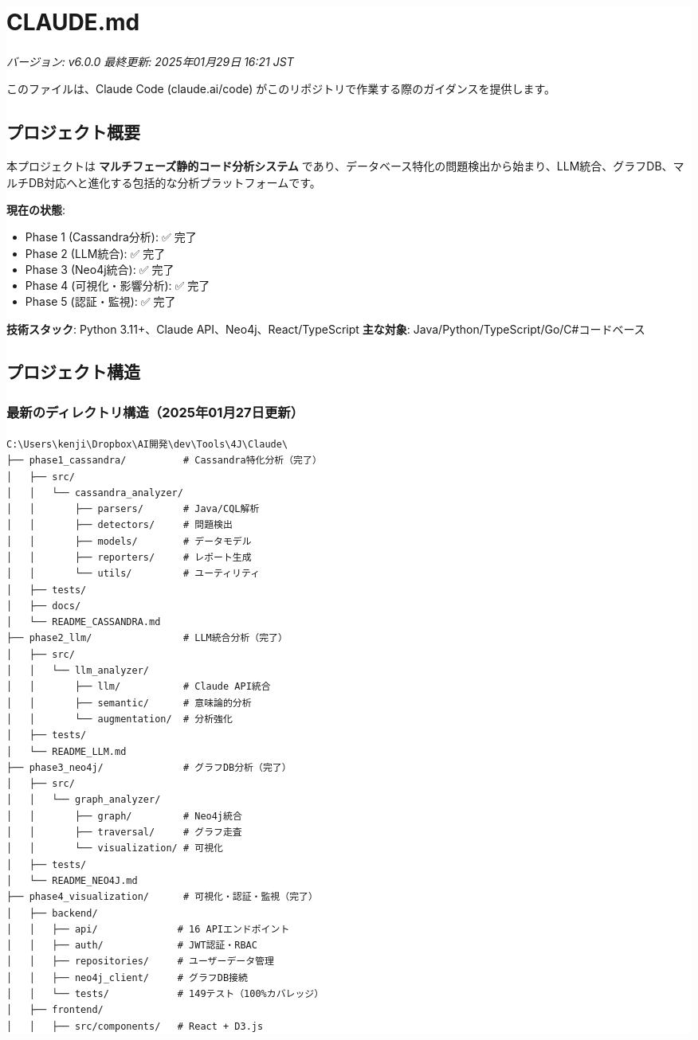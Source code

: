 # CLAUDE.md

*バージョン: v6.0.0*
*最終更新: 2025年01月29日 16:21 JST*

このファイルは、Claude Code (claude.ai/code) がこのリポジトリで作業する際のガイダンスを提供します。

## プロジェクト概要

本プロジェクトは **マルチフェーズ静的コード分析システム** であり、データベース特化の問題検出から始まり、LLM統合、グラフDB、マルチDB対応へと進化する包括的な分析プラットフォームです。

**現在の状態**:
- Phase 1 (Cassandra分析): ✅ 完了
- Phase 2 (LLM統合): ✅ 完了
- Phase 3 (Neo4j統合): ✅ 完了
- Phase 4 (可視化・影響分析): ✅ 完了
- Phase 5 (認証・監視): ✅ 完了

**技術スタック**: Python 3.11+、Claude API、Neo4j、React/TypeScript
**主な対象**: Java/Python/TypeScript/Go/C#コードベース

## プロジェクト構造

### 最新のディレクトリ構造（2025年01月27日更新）

```
C:\Users\kenji\Dropbox\AI開発\dev\Tools\4J\Claude\
├── phase1_cassandra/          # Cassandra特化分析（完了）
│   ├── src/
│   │   └── cassandra_analyzer/
│   │       ├── parsers/       # Java/CQL解析
│   │       ├── detectors/     # 問題検出
│   │       ├── models/        # データモデル
│   │       ├── reporters/     # レポート生成
│   │       └── utils/         # ユーティリティ
│   ├── tests/
│   ├── docs/
│   └── README_CASSANDRA.md
├── phase2_llm/                # LLM統合分析（完了）
│   ├── src/
│   │   └── llm_analyzer/
│   │       ├── llm/           # Claude API統合
│   │       ├── semantic/      # 意味論的分析
│   │       └── augmentation/  # 分析強化
│   ├── tests/
│   └── README_LLM.md
├── phase3_neo4j/              # グラフDB分析（完了）
│   ├── src/
│   │   └── graph_analyzer/
│   │       ├── graph/         # Neo4j統合
│   │       ├── traversal/     # グラフ走査
│   │       └── visualization/ # 可視化
│   ├── tests/
│   └── README_NEO4J.md
├── phase4_visualization/      # 可視化・認証・監視（完了）
│   ├── backend/
│   │   ├── api/              # 16 APIエンドポイント
│   │   ├── auth/             # JWT認証・RBAC
│   │   ├── repositories/     # ユーザーデータ管理
│   │   ├── neo4j_client/     # グラフDB接続
│   │   └── tests/            # 149テスト（100%カバレッジ）
│   ├── frontend/
│   │   ├── src/components/   # React + D3.js
```